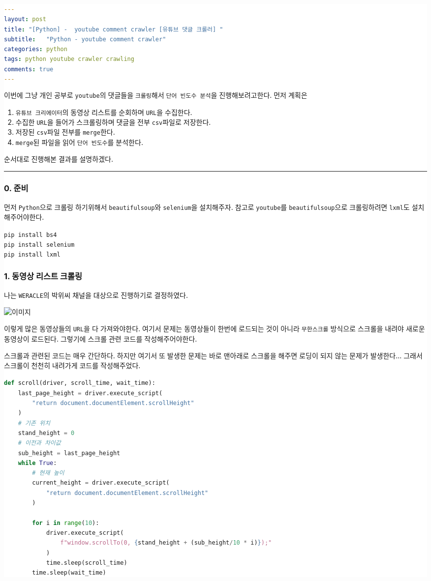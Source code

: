 ```yaml
---
layout: post
title: "[Python] -  youtube comment crawler [유튜브 댓글 크롤러] "
subtitle:   "Python - youtube comment crawler"
categories: python
tags: python youtube crawler crawling 
comments: true
---
```


이번에 그냥 개인 공부로 `youtube`의 댓글들을 `크롤링`해서 `단어 빈도수 분석`을 진행해보려고한다.
먼저 계획은 
1. `유튜브 크리에이터`의 동영상 리스트를 순회하며 `URL`을 수집한다.
2. 수집한 `URL`을 들어가 스크롤링하며 댓글을 전부 `csv`파일로 저장한다.
3. 저장된 `csv`파일 전부를 `merge`한다.
4. `merge`된 파일을 읽어 `단어 빈도수`를 분석한다.

순서대로 진행해본 결과를 설명하겠다.

---

### 0. 준비 

먼저 `Python`으로 크롤링 하기위해서 `beautifulsoup`와 `selenium`을 설치해주자.
참고로 `youtube`를 `beautifulsoup`으로 크롤링하려면 `lxml`도 설치해주어야한다.

```python
pip install bs4
pip install selenium
pip install lxml
```


### 1. 동영상 리스트 크롤링

나는 `WERACLE`의 박위씨 채널을 대상으로 진행하기로 결정하였다.

![이미지](https://Funncy.github.io/assets/img/python-youtube-crawler/2020-04-20-youtube-02.png  "WERACLE")

이렇게 많은 동영상들의 `URL`을 다 가져와야한다. 
여기서 문제는 동영상들이 한번에 로드되는 것이 아니라 `무한스크롤` 방식으로 스크롤을 내려야 새로운 동영상이 로드된다. 그렇기에 스크롤 관련 코드를 작성해주어야한다.

스크롤과 관련된 코드는 매우 간단하다. 하지만 여기서 또 발생한 문제는 바로 맨아래로 스크롤을 해주면 로딩이 되지 않는 문제가 발생한다... 그래서 스크롤이 천천히 내려가게 코드를 작성해주었다.

```python
def scroll(driver, scroll_time, wait_time):
    last_page_height = driver.execute_script(
        "return document.documentElement.scrollHeight"
    )
    # 기존 위치
    stand_height = 0
    # 이전과 차이값
    sub_height = last_page_height
    while True:
        # 현재 높이
        current_height = driver.execute_script(
            "return document.documentElement.scrollHeight"
        )

        for i in range(10):
            driver.execute_script(
                f"window.scrollTo(0, {stand_height + (sub_height/10 * i)});"
            )
            time.sleep(scroll_time)
        time.sleep(wait_time)

```